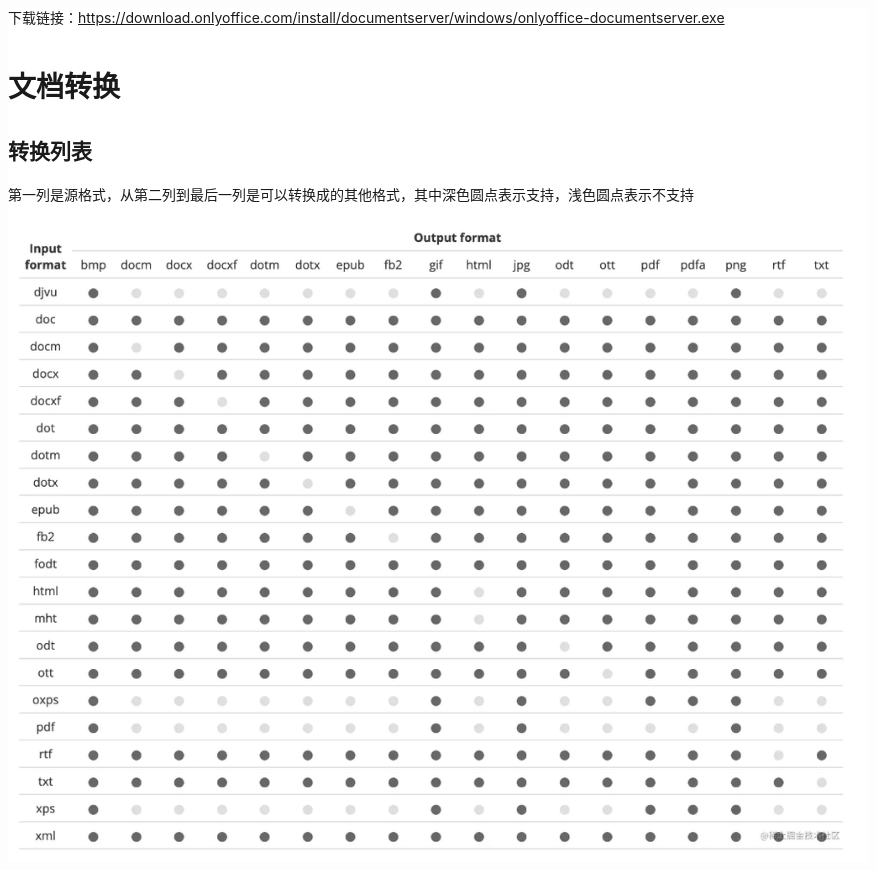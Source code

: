 



下载链接：https://download.onlyoffice.com/install/documentserver/windows/onlyoffice-documentserver.exe











# 文档转换

## 转换列表

第一列是源格式，从第二列到最后一列是可以转换成的其他格式，其中深色圆点表示支持，浅色圆点表示不支持

![image-20230915145548682](img/onlyoffice学习笔记/image-20230915145548682.png)

